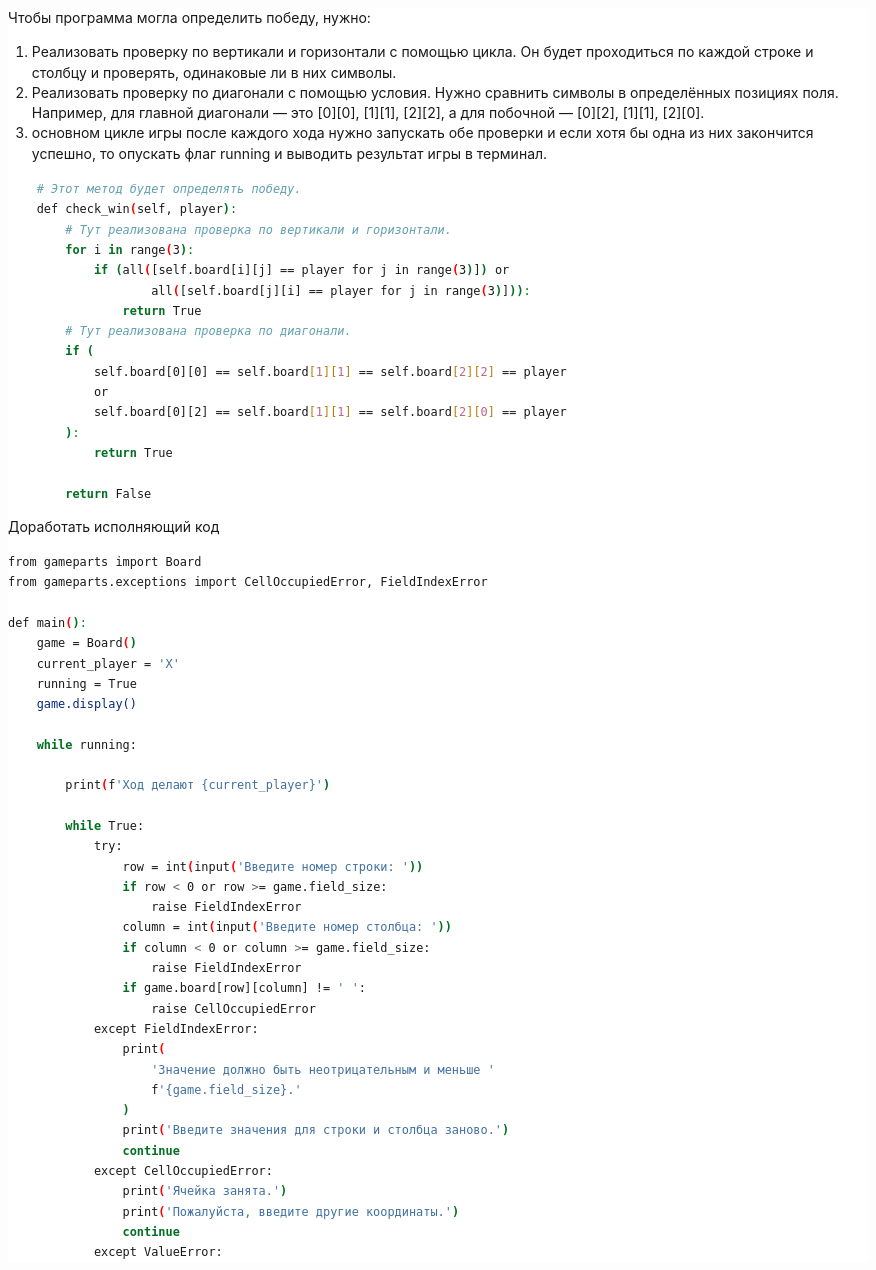 Чтобы программа могла определить победу, нужно:
1. Реализовать проверку по вертикали и горизонтали с помощью цикла. Он будет проходиться по каждой строке и столбцу и проверять, одинаковые ли в них символы.
2. Реализовать проверку по диагонали с помощью условия. Нужно сравнить символы в определённых позициях поля. Например, для главной диагонали — это [0][0], [1][1], [2][2], а для побочной — [0][2], [1][1], [2][0].
3.  основном цикле игры после каждого хода нужно запускать обе проверки и если хотя бы одна из них закончится успешно, то опускать флаг running и выводить результат игры в терминал.

```bash
    # Этот метод будет определять победу.
    def check_win(self, player):
        # Тут реализована проверка по вертикали и горизонтали.
        for i in range(3):
            if (all([self.board[i][j] == player for j in range(3)]) or
                    all([self.board[j][i] == player for j in range(3)])):
                return True
        # Тут реализована проверка по диагонали.
        if (
            self.board[0][0] == self.board[1][1] == self.board[2][2] == player
            or
            self.board[0][2] == self.board[1][1] == self.board[2][0] == player
        ):
            return True

        return False 
```

Доработать исполняющий код
```bash
from gameparts import Board
from gameparts.exceptions import CellOccupiedError, FieldIndexError

def main():
    game = Board()
    current_player = 'X'
    running = True
    game.display()

    while running:

        print(f'Ход делают {current_player}')

        while True:
            try:
                row = int(input('Введите номер строки: '))
                if row < 0 or row >= game.field_size:
                    raise FieldIndexError
                column = int(input('Введите номер столбца: '))
                if column < 0 or column >= game.field_size:
                    raise FieldIndexError
                if game.board[row][column] != ' ':
                    raise CellOccupiedError
            except FieldIndexError:
                print(
                    'Значение должно быть неотрицательным и меньше '
                    f'{game.field_size}.'
                )
                print('Введите значения для строки и столбца заново.')
                continue
            except CellOccupiedError:
                print('Ячейка занята.')
                print('Пожалуйста, введите другие координаты.')
                continue
            except ValueError:
```